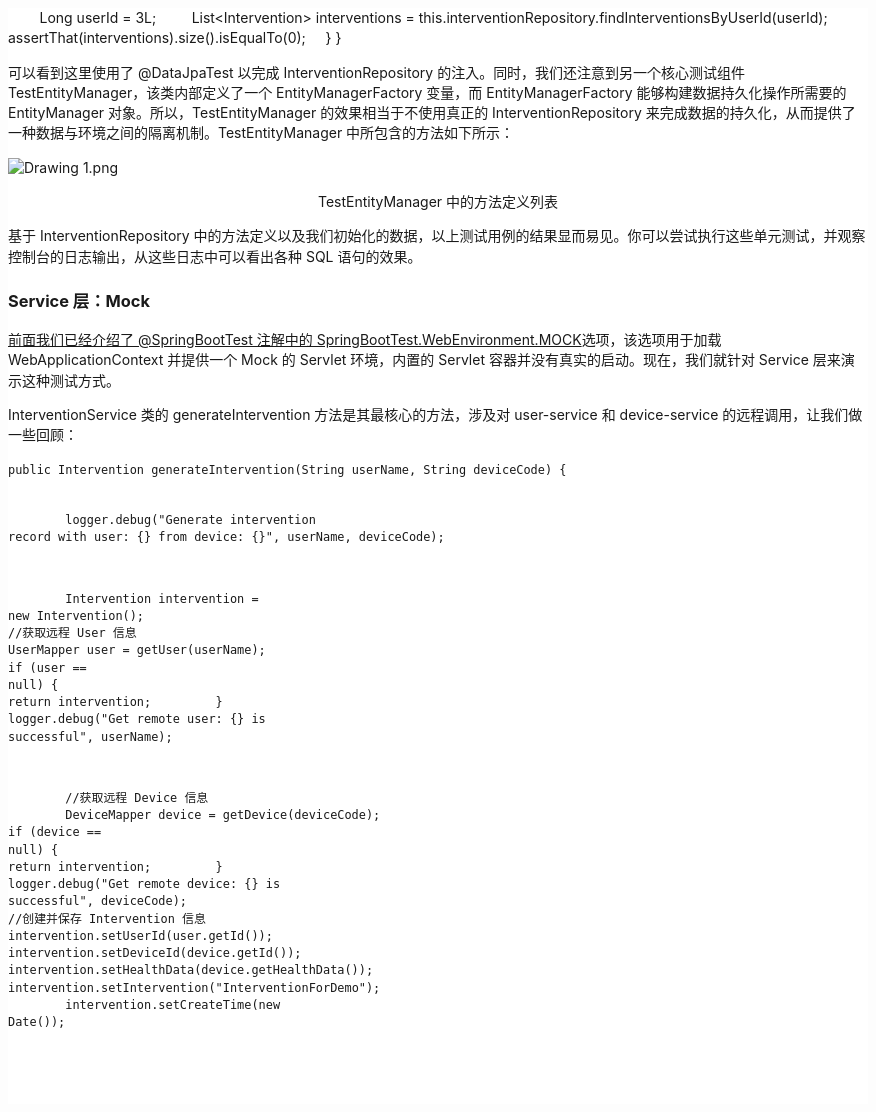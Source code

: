
&nbsp;&nbsp;&nbsp;&nbsp;&nbsp;&nbsp;&nbsp; Long userId = <span class="hljs-number">3L</span>;
&nbsp;&nbsp;&nbsp;&nbsp;&nbsp;&nbsp;&nbsp; List&lt;Intervention&gt; interventions = <span class="hljs-keyword">this</span>.interventionRepository.findInterventionsByUserId(userId);
&nbsp;&nbsp;&nbsp;&nbsp;&nbsp;&nbsp;&nbsp; assertThat(interventions).size().isEqualTo(<span class="hljs-number">0</span>);
&nbsp;&nbsp;&nbsp; }
}
</code></pre>
<p data-nodeid="32711">可以看到这里使用了 @DataJpaTest 以完成 InterventionRepository 的注入。同时，我们还注意到另一个核心测试组件 TestEntityManager，该类内部定义了一个 EntityManagerFactory 变量，而 EntityManagerFactory 能够构建数据持久化操作所需要的 EntityManager 对象。所以，TestEntityManager 的效果相当于不使用真正的 InterventionRepository 来完成数据的持久化，从而提供了一种数据与环境之间的隔离机制。TestEntityManager 中所包含的方法如下所示：</p>
<p data-nodeid="32712"><img src="https://s0.lgstatic.com/i/image2/M01/04/D7/Cip5yF_2vaWAH0x0AAArKL9ORpE536.png" alt="Drawing 1.png" data-nodeid="32788"></p>
<div data-nodeid="32713"><p style="text-align:center">TestEntityManager 中的方法定义列表</p></div>
<p data-nodeid="32714">基于 InterventionRepository 中的方法定义以及我们初始化的数据，以上测试用例的结果显而易见。你可以尝试执行这些单元测试，并观察控制台的日志输出，从这些日志中可以看出各种 SQL 语句的效果。</p>
<h3 data-nodeid="32715">Service 层：Mock</h3>
<p data-nodeid="32716"><a href="mailto:%E5%89%8D%E9%9D%A2%E6%88%91%E4%BB%AC%E5%B7%B2%E7%BB%8F%E4%BB%8B%E7%BB%8D%E4%BA%86@SpringBootTest%E6%B3%A8%E8%A7%A3%E4%B8%AD%E7%9A%84SpringBootTest.WebEnvironment.MOCK" data-nodeid="32793">前面我们已经介绍了 @SpringBootTest 注解中的 SpringBootTest.WebEnvironment.MOCK</a>选项，该选项用于加载 WebApplicationContext 并提供一个 Mock 的 Servlet 环境，内置的 Servlet 容器并没有真实的启动。现在，我们就针对 Service 层来演示这种测试方式。</p>
<p data-nodeid="32717">InterventionService 类的 generateIntervention 方法是其最核心的方法，涉及对 user-service 和 device-service 的远程调用，让我们做一些回顾：</p>
<pre class="lang-java" data-nodeid="32718"><code data-language="java"><span class="hljs-function"><span class="hljs-keyword">public</span> Intervention <span class="hljs-title">generateIntervention</span><span class="hljs-params">(String userName, String deviceCode)</span> </span>{

&nbsp;&nbsp;&nbsp;&nbsp;&nbsp;&nbsp;&nbsp; logger.debug(<span class="hljs-string">"Generate intervention record with user: {} from device: {}"</span>, userName, deviceCode);

&nbsp;&nbsp;&nbsp;&nbsp;&nbsp;&nbsp;&nbsp; Intervention intervention = <span class="hljs-keyword">new</span> Intervention();
&nbsp;
&nbsp;&nbsp;&nbsp;&nbsp;&nbsp;&nbsp;&nbsp; <span class="hljs-comment">//获取远程 User 信息</span>
&nbsp;&nbsp;&nbsp;&nbsp;&nbsp;&nbsp;&nbsp; UserMapper user = getUser(userName);
&nbsp;&nbsp;&nbsp;&nbsp;&nbsp;&nbsp;&nbsp; <span class="hljs-keyword">if</span> (user == <span class="hljs-keyword">null</span>) {
&nbsp;&nbsp;&nbsp;&nbsp;&nbsp;&nbsp;&nbsp;&nbsp;&nbsp;&nbsp;&nbsp; <span class="hljs-keyword">return</span> intervention;
&nbsp;&nbsp;&nbsp;&nbsp;&nbsp;&nbsp;&nbsp; }
&nbsp;&nbsp;&nbsp;&nbsp;&nbsp;&nbsp;&nbsp; logger.debug(<span class="hljs-string">"Get remote user: {} is successful"</span>, userName);

&nbsp;&nbsp;&nbsp;&nbsp;&nbsp;&nbsp;&nbsp; <span class="hljs-comment">//获取远程 Device 信息</span>
&nbsp;&nbsp;&nbsp;&nbsp;&nbsp;&nbsp;&nbsp; DeviceMapper device = getDevice(deviceCode);
&nbsp;&nbsp;&nbsp;&nbsp;&nbsp;&nbsp;&nbsp; <span class="hljs-keyword">if</span> (device == <span class="hljs-keyword">null</span>) {
&nbsp;&nbsp;&nbsp;&nbsp;&nbsp;&nbsp;&nbsp;&nbsp;&nbsp;&nbsp;&nbsp; <span class="hljs-keyword">return</span> intervention;
&nbsp;&nbsp;&nbsp;&nbsp;&nbsp;&nbsp;&nbsp; }
&nbsp;&nbsp;&nbsp;&nbsp;&nbsp;&nbsp;&nbsp; logger.debug(<span class="hljs-string">"Get remote device: {} is successful"</span>, deviceCode);
&nbsp;
&nbsp;&nbsp;&nbsp;&nbsp;&nbsp;&nbsp;&nbsp; <span class="hljs-comment">//创建并保存 Intervention 信息</span>
&nbsp;&nbsp;&nbsp;&nbsp;&nbsp;&nbsp;&nbsp; intervention.setUserId(user.getId());
&nbsp;&nbsp;&nbsp;&nbsp;&nbsp;&nbsp;&nbsp; intervention.setDeviceId(device.getId());
&nbsp;&nbsp;&nbsp;&nbsp;&nbsp;&nbsp;&nbsp; intervention.setHealthData(device.getHealthData());
&nbsp;&nbsp;&nbsp;&nbsp;&nbsp;&nbsp;&nbsp; intervention.setIntervention(<span class="hljs-string">"InterventionForDemo"</span>);
&nbsp;&nbsp;&nbsp;&nbsp;&nbsp;&nbsp;&nbsp; intervention.setCreateTime(<span class="hljs-keyword">new</span> Date());
&nbsp;